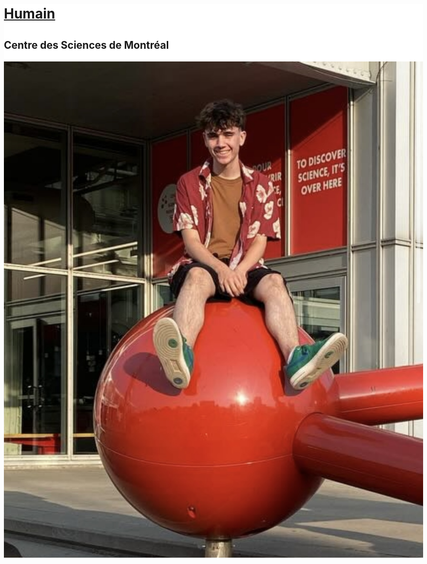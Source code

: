 # <ins>Humain</ins>

## Centre des Sciences de Montréal
<img src="./medias/images/csm_portrait_devant.JPG" width="100%"> 
